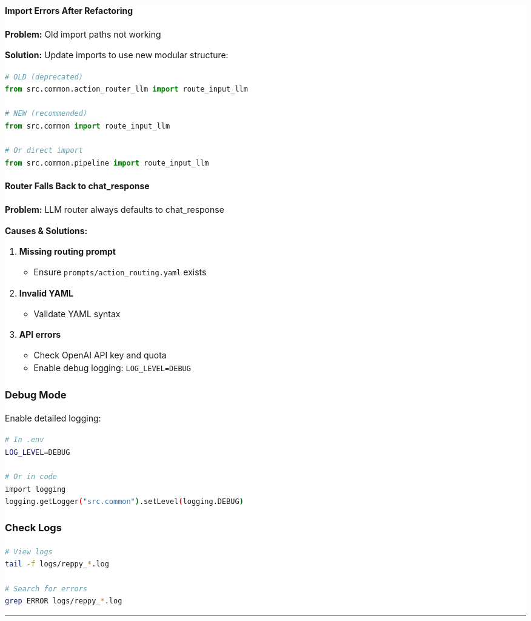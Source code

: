 #### Import Errors After Refactoring

**Problem:** Old import paths not working

**Solution:** Update imports to use new modular structure:

```python
# OLD (deprecated)
from src.common.action_router_llm import route_input_llm

# NEW (recommended)
from src.common import route_input_llm

# Or direct import
from src.common.pipeline import route_input_llm
```

#### Router Falls Back to chat_response

**Problem:** LLM router always defaults to chat_response

**Causes & Solutions:**
1. **Missing routing prompt**
   - Ensure `prompts/action_routing.yaml` exists
   
2. **Invalid YAML**
   - Validate YAML syntax
   
3. **API errors**
   - Check OpenAI API key and quota
   - Enable debug logging: `LOG_LEVEL=DEBUG`

### Debug Mode

Enable detailed logging:

```bash
# In .env
LOG_LEVEL=DEBUG

# Or in code
import logging
logging.getLogger("src.common").setLevel(logging.DEBUG)
```

### Check Logs

```bash
# View logs
tail -f logs/reppy_*.log

# Search for errors
grep ERROR logs/reppy_*.log
```

---
